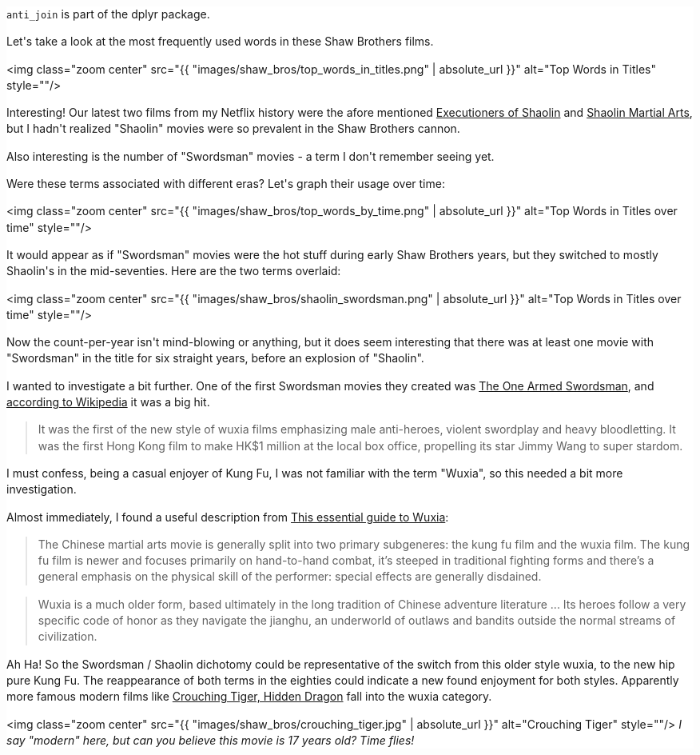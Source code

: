 `anti_join` is part of the dplyr package.

Let's take a look at the most frequently used words in these Shaw Brothers films.

<img class="zoom center" src="{{ "images/shaw_bros/top_words_in_titles.png" | absolute_url }}" alt="Top Words in Titles" style=""/>

Interesting! Our latest two films from my Netflix history were the afore mentioned [Executioners of Shaolin](https://letterboxd.com/film/executioners-from-shaolin/) and [Shaolin Martial Arts](https://letterboxd.com/film/shaolin-martial-arts/), but I hadn't realized "Shaolin" movies were so prevalent in the Shaw Brothers cannon.

Also interesting is the number of "Swordsman" movies - a term I don't remember seeing yet.

Were these terms associated with different eras? Let's graph their usage over time:

<img class="zoom center" src="{{ "images/shaw_bros/top_words_by_time.png" | absolute_url }}" alt="Top Words in Titles over time" style=""/>

It would appear as if "Swordsman" movies were the hot stuff during early Shaw Brothers years, but they switched to mostly Shaolin's in the mid-seventies. Here are the two terms overlaid:

<img class="zoom center" src="{{ "images/shaw_bros/shaolin_swordsman.png" | absolute_url }}" alt="Top Words in Titles over time" style=""/>

Now the count-per-year isn't mind-blowing or anything, but it does seem interesting that there was at least one movie with "Swordsman" in the title for six straight years, before an explosion of "Shaolin".

I wanted to investigate a bit further. One of the first Swordsman movies they created was [The One Armed Swordsman](https://letterboxd.com/film/the-one-armed-swordsman/), and [according to Wikipedia](https://en.wikipedia.org/wiki/One-Armed_Swordsman) it was a big hit.

> It was the first of the new style of wuxia films emphasizing male anti-heroes, violent swordplay and heavy bloodletting. It was the first Hong Kong film to make HK\$1 million at the local box office, propelling its star Jimmy Wang to super stardom.

I must confess, being a casual enjoyer of Kung Fu, I was not familiar with the term "Wuxia", so this needed a bit more investigation.

Almost immediately, I found a useful description from [This essential guide to Wuxia](https://theendofcinema.net/2016/02/11/30-essential-wuxia-films/):

> The Chinese martial arts movie is generally split into two primary subgeneres: the kung fu film and the wuxia film. The kung fu film is newer and focuses primarily on hand-to-hand combat, it’s steeped in traditional fighting forms and there’s a general emphasis on the physical skill of the performer: special effects are generally disdained.

> Wuxia is a much older form, based ultimately in the long tradition of Chinese adventure literature ... Its heroes follow a very specific code of honor as they navigate the jianghu, an underworld of outlaws and bandits outside the normal streams of civilization.

Ah Ha! So the Swordsman / Shaolin dichotomy could be representative of the switch from this older style wuxia, to the new hip pure Kung Fu. The reappearance of both terms in the eighties could indicate a new found enjoyment for both styles. Apparently more famous modern films like [Crouching Tiger, Hidden Dragon](http://www.imdb.com/title/tt0190332/?ref_=nv_sr_1) fall into the wuxia category.

<img class="zoom center" src="{{ "images/shaw_bros/crouching_tiger.jpg" | absolute_url }}" alt="Crouching Tiger" style=""/>
_I say "modern" here, but can you believe this movie is 17 years old? Time flies!_
